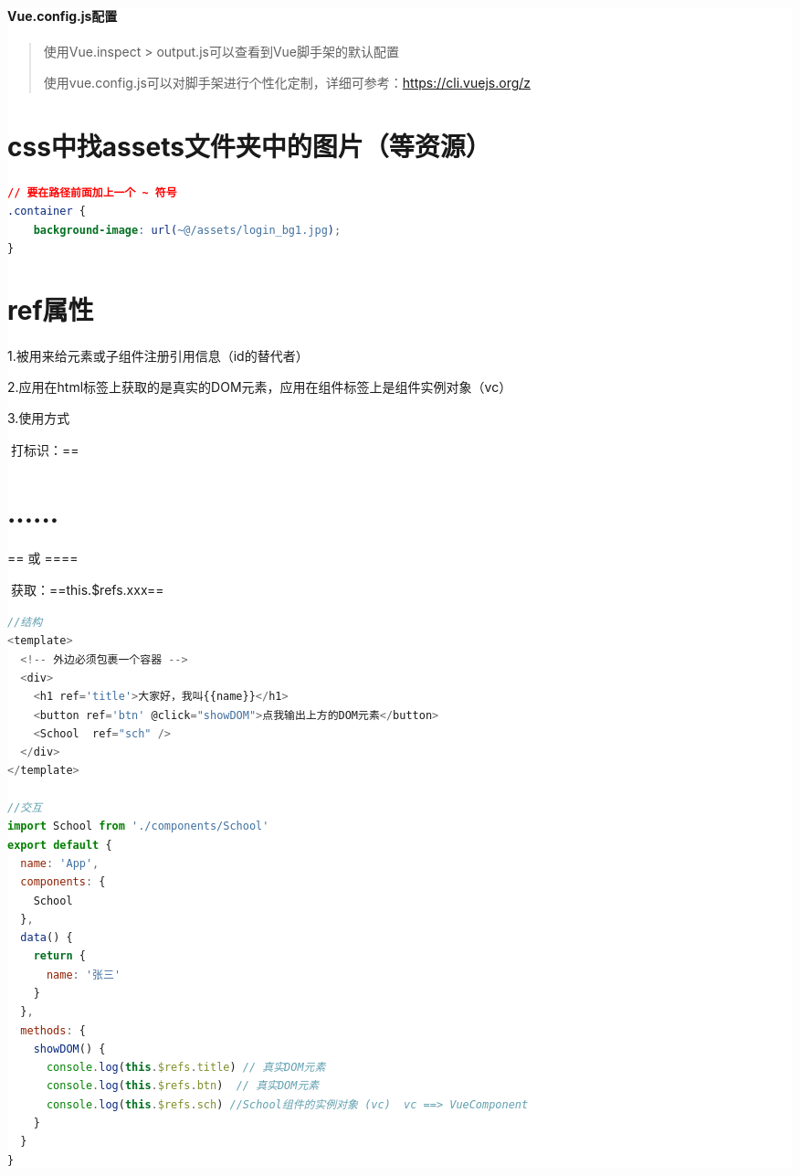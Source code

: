 #### Vue.config.js配置

> 使用Vue.inspect > output.js可以查看到Vue脚手架的默认配置
>
> 使用vue.config.js可以对脚手架进行个性化定制，详细可参考：https://cli.vuejs.org/z

# css中找assets文件夹中的图片（等资源）

``` css
// 要在路径前面加上一个 ~ 符号
.container {
	background-image: url(~@/assets/login_bg1.jpg);
}
```



# ref属性

1.被用来给元素或子组件注册引用信息（id的替代者）

2.应用在html标签上获取的是真实的DOM元素，应用在组件标签上是组件实例对象（vc）

3.使用方式

​	打标识：==<h1 ref="xxx">......</h1>==   或   ==<School ref="xxx"></school>==

​	获取：==this.$refs.xxx==

``` javascript
//结构
<template>
  <!-- 外边必须包裹一个容器 -->
  <div>
    <h1 ref='title'>大家好，我叫{{name}}</h1>
    <button ref='btn' @click="showDOM">点我输出上方的DOM元素</button>
    <School  ref="sch" />
  </div>
</template>

//交互
import School from './components/School'
export default {
  name: 'App',
  components: {
    School
  },
  data() {
    return {
      name: '张三'
    }
  },
  methods: {
    showDOM() {
      console.log(this.$refs.title) // 真实DOM元素
      console.log(this.$refs.btn)  // 真实DOM元素
      console.log(this.$refs.sch) //School组件的实例对象 (vc)  vc ==> VueComponent
    }
  }
}
```

